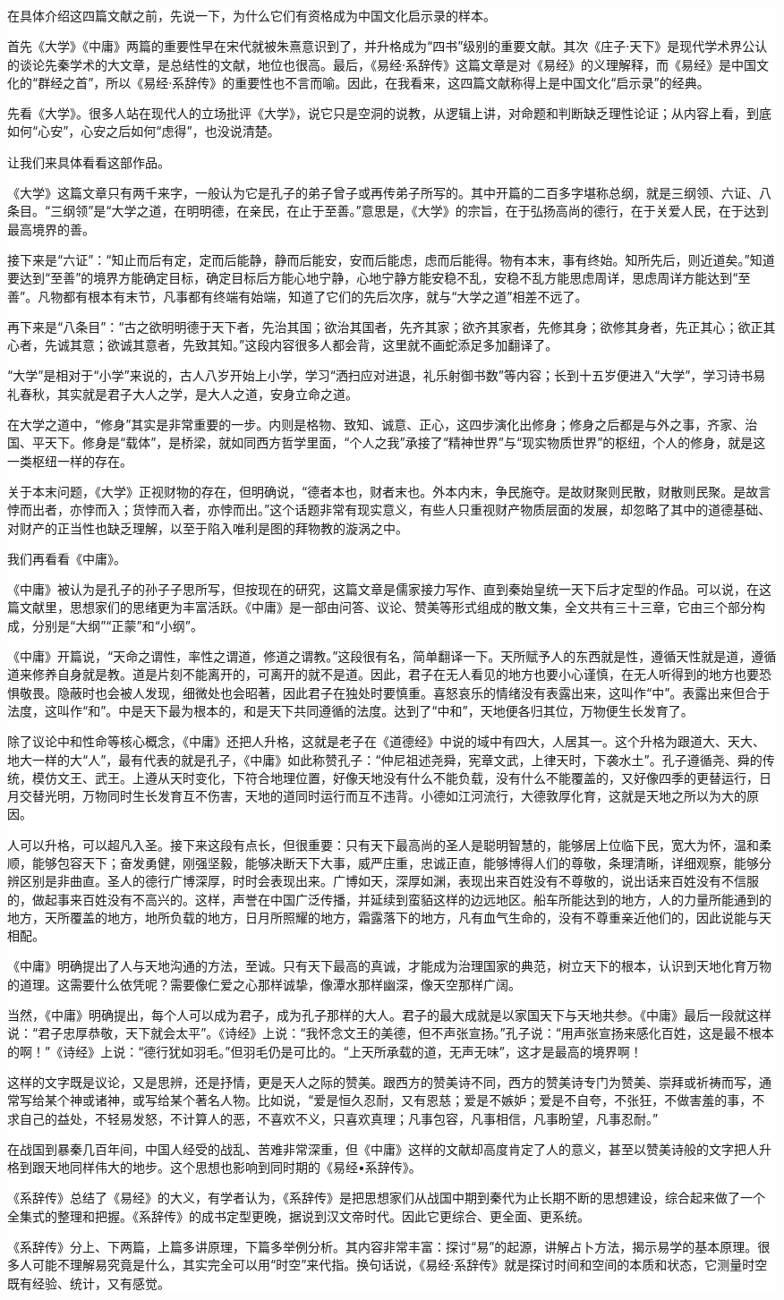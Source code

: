 

在具体介绍这四篇文献之前，先说一下，为什么它们有资格成为中国文化启示录的样本。

首先《大学》《中庸》两篇的重要性早在宋代就被朱熹意识到了，并升格成为“四书”级别的重要文献。其次《庄子·天下》是现代学术界公认的谈论先秦学术的大文章，是总结性的文献，地位也很高。最后，《易经·系辞传》这篇文章是对《易经》的义理解释，而《易经》是中国文化的“群经之首”，所以《易经·系辞传》的重要性也不言而喻。因此，在我看来，这四篇文献称得上是中国文化“启示录”的经典。

先看《大学》。很多人站在现代人的立场批评《大学》，说它只是空洞的说教，从逻辑上讲，对命题和判断缺乏理性论证；从内容上看，到底如何“心安”，心安之后如何“虑得”，也没说清楚。

让我们来具体看看这部作品。

《大学》这篇文章只有两千来字，一般认为它是孔子的弟子曾子或再传弟子所写的。其中开篇的二百多字堪称总纲，就是三纲领、六证、八条目。“三纲领”是“大学之道，在明明德，在亲民，在止于至善。”意思是，《大学》的宗旨，在于弘扬高尚的德行，在于关爱人民，在于达到最高境界的善。

接下来是“六证”：“知止而后有定，定而后能静，静而后能安，安而后能虑，虑而后能得。物有本末，事有终始。知所先后，则近道矣。”知道要达到“至善”的境界方能确定目标，确定目标后方能心地宁静，心地宁静方能安稳不乱，安稳不乱方能思虑周详，思虑周详方能达到“至善”。凡物都有根本有末节，凡事都有终端有始端，知道了它们的先后次序，就与“大学之道”相差不远了。

再下来是“八条目”：“古之欲明明德于天下者，先治其国；欲治其国者，先齐其家；欲齐其家者，先修其身；欲修其身者，先正其心；欲正其心者，先诚其意；欲诚其意者，先致其知。”这段内容很多人都会背，这里就不画蛇添足多加翻译了。

“大学”是相对于“小学”来说的，古人八岁开始上小学，学习“洒扫应对进退，礼乐射御书数”等内容；长到十五岁便进入“大学”，学习诗书易礼春秋，其实就是君子大人之学，是大人之道，安身立命之道。

在大学之道中，“修身”其实是非常重要的一步。内则是格物、致知、诚意、正心，这四步演化出修身；修身之后都是与外之事，齐家、治国、平天下。修身是“载体”，是桥梁，就如同西方哲学里面，“个人之我”承接了“精神世界”与“现实物质世界”的枢纽，个人的修身，就是这一类枢纽一样的存在。

关于本末问题，《大学》正视财物的存在，但明确说，“德者本也，财者末也。外本内末，争民施夺。是故财聚则民散，财散则民聚。是故言悖而出者，亦悖而入；货悖而入者，亦悖而出。”这个话题非常有现实意义，有些人只重视财产物质层面的发展，却忽略了其中的道德基础、对财产的正当性也缺乏理解，以至于陷入唯利是图的拜物教的漩涡之中。

我们再看看《中庸》。

《中庸》被认为是孔子的孙子子思所写，但按现在的研究，这篇文章是儒家接力写作、直到秦始皇统一天下后才定型的作品。可以说，在这篇文献里，思想家们的思绪更为丰富活跃。《中庸》是一部由问答、议论、赞美等形式组成的散文集，全文共有三十三章，它由三个部分构成，分别是“大纲”“正蒙”和“小纲”。

《中庸》开篇说，“天命之谓性，率性之谓道，修道之谓教。”这段很有名，简单翻译一下。天所赋予人的东西就是性，遵循天性就是道，遵循道来修养自身就是教。道是片刻不能离开的，可离开的就不是道。因此，君子在无人看见的地方也要小心谨慎，在无人听得到的地方也要恐惧敬畏。隐蔽时也会被人发现，细微处也会昭著，因此君子在独处时要慎重。喜怒哀乐的情绪没有表露出来，这叫作“中”。表露出来但合于法度，这叫作“和”。中是天下最为根本的，和是天下共同遵循的法度。达到了“中和”，天地便各归其位，万物便生长发育了。

除了议论中和性命等核心概念，《中庸》还把人升格，这就是老子在《道德经》中说的域中有四大，人居其一。这个升格为跟道大、天大、地大一样的大“人”，最有代表的就是孔子，《中庸》如此称赞孔子：“仲尼祖述尧舜，宪章文武，上律天时，下袭水土”。孔子遵循尧、舜的传统，模仿文王、武王。上遵从天时变化，下符合地理位置，好像天地没有什么不能负载，没有什么不能覆盖的，又好像四季的更替运行，日月交替光明，万物同时生长发育互不伤害，天地的道同时运行而互不违背。小德如江河流行，大德敦厚化育，这就是天地之所以为大的原因。

人可以升格，可以超凡入圣。接下来这段有点长，但很重要：只有天下最高尚的圣人是聪明智慧的，能够居上位临下民，宽大为怀，温和柔顺，能够包容天下；奋发勇健，刚强坚毅，能够决断天下大事，威严庄重，忠诚正直，能够博得人们的尊敬，条理清晰，详细观察，能够分辨区别是非曲直。圣人的德行广博深厚，时时会表现出来。广博如天，深厚如渊，表现出来百姓没有不尊敬的，说出话来百姓没有不信服的，做起事来百姓没有不高兴的。这样，声誉在中国广泛传播，并延续到蛮貊这样的边远地区。船车所能达到的地方，人的力量所能通到的地方，天所覆盖的地方，地所负载的地方，日月所照耀的地方，霜露落下的地方，凡有血气生命的，没有不尊重亲近他们的，因此说能与天相配。

《中庸》明确提出了人与天地沟通的方法，至诚。只有天下最高的真诚，才能成为治理国家的典范，树立天下的根本，认识到天地化育万物的道理。这需要什么依凭呢？需要像仁爱之心那样诚挚，像潭水那样幽深，像天空那样广阔。

当然，《中庸》明确提出，每个人可以成为君子，成为孔子那样的大人。君子的最大成就是以家国天下与天地共参。《中庸》最后一段就这样说：“君子忠厚恭敬，天下就会太平”。《诗经》上说：“我怀念文王的美德，但不声张宣扬。”孔子说：“用声张宣扬来感化百姓，这是最不根本的啊！”《诗经》上说：“德行犹如羽毛。”但羽毛仍是可比的。“上天所承载的道，无声无味”，这才是最高的境界啊！

这样的文字既是议论，又是思辨，还是抒情，更是天人之际的赞美。跟西方的赞美诗不同，西方的赞美诗专门为赞美、崇拜或祈祷而写，通常写给某个神或诸神，或写给某个著名人物。比如说，“爱是恒久忍耐，又有恩慈；爱是不嫉妒；爱是不自夸，不张狂，不做害羞的事，不求自己的益处，不轻易发怒，不计算人的恶，不喜欢不义，只喜欢真理；凡事包容，凡事相信，凡事盼望，凡事忍耐。”

在战国到暴秦几百年间，中国人经受的战乱、苦难非常深重，但《中庸》这样的文献却高度肯定了人的意义，甚至以赞美诗般的文字把人升格到跟天地同样伟大的地步。这个思想也影响到同时期的《易经•系辞传》。

《系辞传》总结了《易经》的大义，有学者认为，《系辞传》是把思想家们从战国中期到秦代为止长期不断的思想建设，综合起来做了一个全集式的整理和把握。《系辞传》的成书定型更晚，据说到汉文帝时代。因此它更综合、更全面、更系统。

《系辞传》分上、下两篇，上篇多讲原理，下篇多举例分析。其内容非常丰富：探讨“易”的起源，讲解占卜方法，揭示易学的基本原理。很多人可能不理解易究竟是什么，其实完全可以用“时空”来代指。换句话说，《易经·系辞传》就是探讨时间和空间的本质和状态，它测量时空既有经验、统计，又有感觉。
